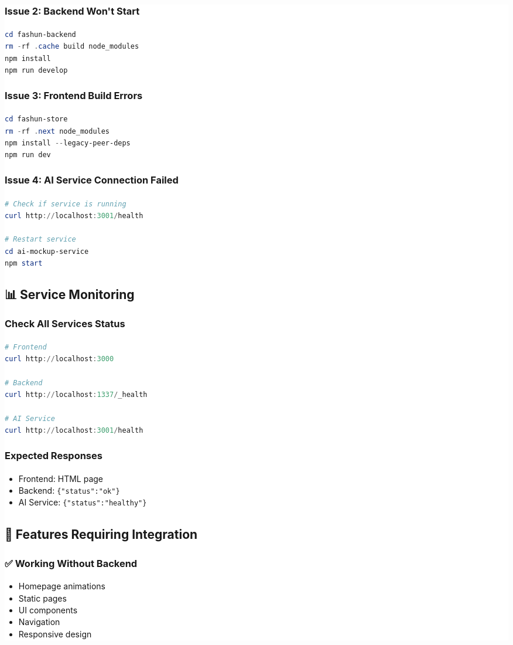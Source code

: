 ### Issue 2: Backend Won't Start
```powershell
cd fashun-backend
rm -rf .cache build node_modules
npm install
npm run develop
```

### Issue 3: Frontend Build Errors
```powershell
cd fashun-store
rm -rf .next node_modules
npm install --legacy-peer-deps
npm run dev
```

### Issue 4: AI Service Connection Failed
```powershell
# Check if service is running
curl http://localhost:3001/health

# Restart service
cd ai-mockup-service
npm start
```

## 📊 Service Monitoring

### Check All Services Status
```powershell
# Frontend
curl http://localhost:3000

# Backend
curl http://localhost:1337/_health

# AI Service
curl http://localhost:3001/health
```

### Expected Responses
- Frontend: HTML page
- Backend: `{"status":"ok"}`
- AI Service: `{"status":"healthy"}`

## 🎨 Features Requiring Integration

### ✅ Working Without Backend
- Homepage animations
- Static pages
- UI components
- Navigation
- Responsive design
